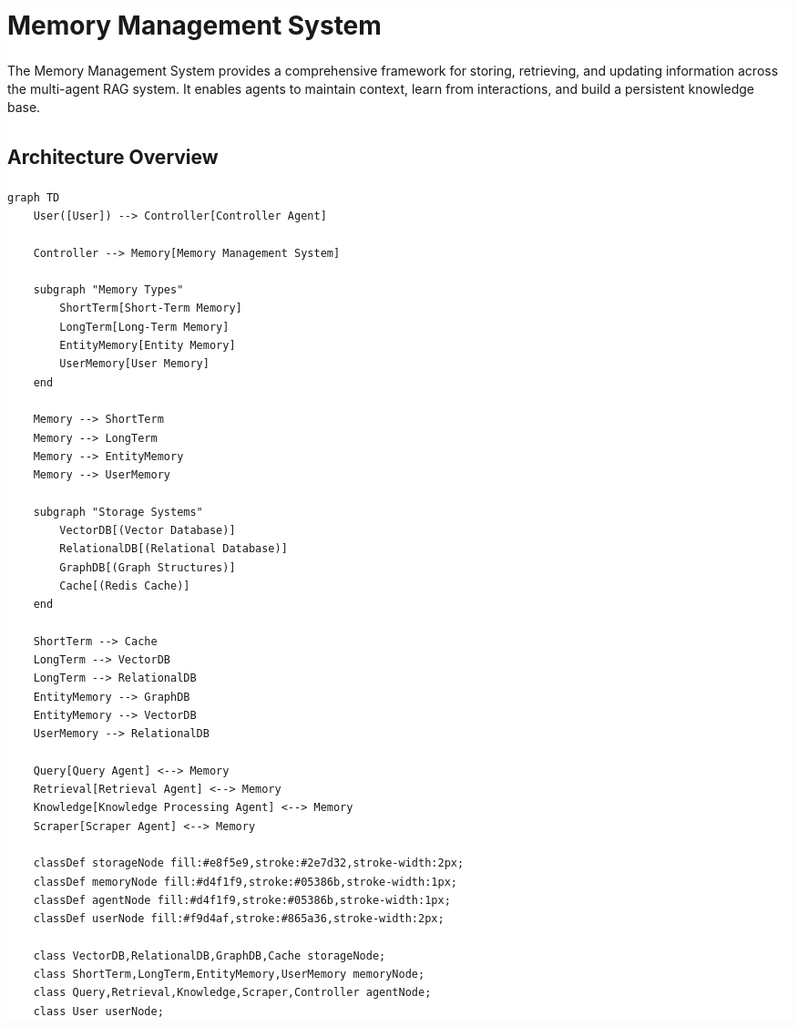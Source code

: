 # Memory Management System

The Memory Management System provides a comprehensive framework for storing, retrieving, and updating information across the multi-agent RAG system. It enables agents to maintain context, learn from interactions, and build a persistent knowledge base.

## Architecture Overview

```mermaid
graph TD
    User([User]) --> Controller[Controller Agent]
    
    Controller --> Memory[Memory Management System]
    
    subgraph "Memory Types"
        ShortTerm[Short-Term Memory]
        LongTerm[Long-Term Memory]
        EntityMemory[Entity Memory]
        UserMemory[User Memory]
    end
    
    Memory --> ShortTerm
    Memory --> LongTerm
    Memory --> EntityMemory
    Memory --> UserMemory
    
    subgraph "Storage Systems"
        VectorDB[(Vector Database)]
        RelationalDB[(Relational Database)]
        GraphDB[(Graph Structures)]
        Cache[(Redis Cache)]
    end
    
    ShortTerm --> Cache
    LongTerm --> VectorDB
    LongTerm --> RelationalDB
    EntityMemory --> GraphDB
    EntityMemory --> VectorDB
    UserMemory --> RelationalDB
    
    Query[Query Agent] <--> Memory
    Retrieval[Retrieval Agent] <--> Memory
    Knowledge[Knowledge Processing Agent] <--> Memory
    Scraper[Scraper Agent] <--> Memory
    
    classDef storageNode fill:#e8f5e9,stroke:#2e7d32,stroke-width:2px;
    classDef memoryNode fill:#d4f1f9,stroke:#05386b,stroke-width:1px;
    classDef agentNode fill:#d4f1f9,stroke:#05386b,stroke-width:1px;
    classDef userNode fill:#f9d4af,stroke:#865a36,stroke-width:2px;
    
    class VectorDB,RelationalDB,GraphDB,Cache storageNode;
    class ShortTerm,LongTerm,EntityMemory,UserMemory memoryNode;
    class Query,Retrieval,Knowledge,Scraper,Controller agentNode;
    class User userNode;
```
